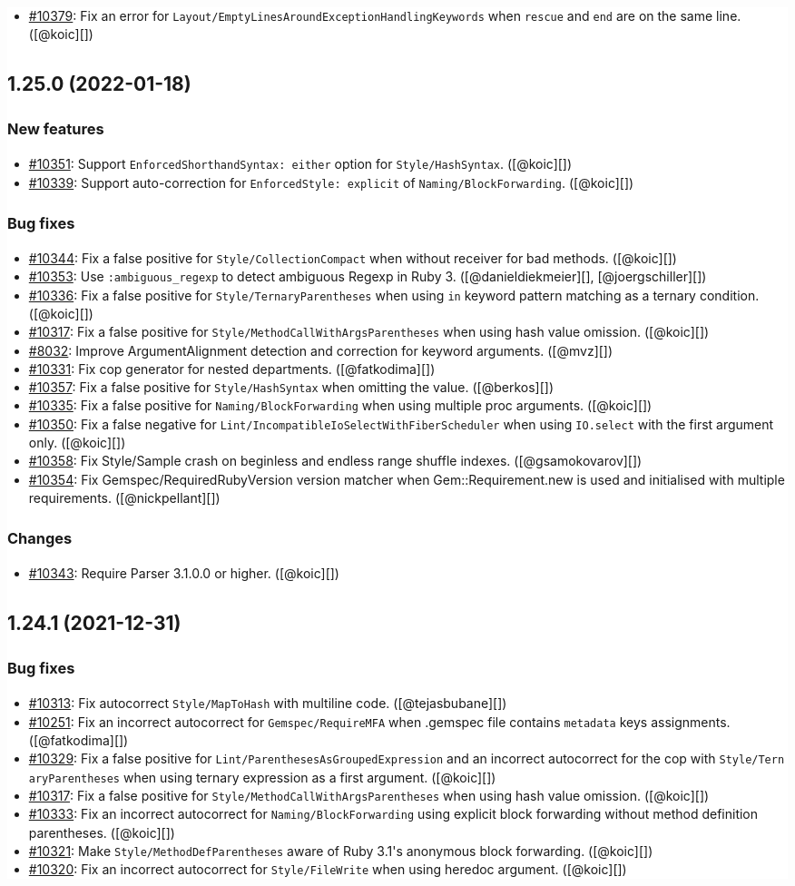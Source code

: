 * [#10379](https://github.com/rubocop/rubocop/issues/10379): Fix an error for `Layout/EmptyLinesAroundExceptionHandlingKeywords` when `rescue` and `end` are on the same line. ([@koic][])

## 1.25.0 (2022-01-18)

### New features

* [#10351](https://github.com/rubocop/rubocop/pull/10351): Support `EnforcedShorthandSyntax: either` option for `Style/HashSyntax`. ([@koic][])
* [#10339](https://github.com/rubocop/rubocop/issues/10339): Support auto-correction for `EnforcedStyle: explicit` of `Naming/BlockForwarding`. ([@koic][])

### Bug fixes

* [#10344](https://github.com/rubocop/rubocop/pull/10344): Fix a false positive for `Style/CollectionCompact` when without receiver for bad methods. ([@koic][])
* [#10353](https://github.com/rubocop/rubocop/pull/10353): Use `:ambiguous_regexp` to detect ambiguous Regexp in Ruby 3. ([@danieldiekmeier][], [@joergschiller][])
* [#10336](https://github.com/rubocop/rubocop/issues/10336): Fix a false positive for `Style/TernaryParentheses` when using `in` keyword pattern matching as a ternary condition. ([@koic][])
* [#10317](https://github.com/rubocop/rubocop/issues/10317): Fix a false positive for `Style/MethodCallWithArgsParentheses` when using hash value omission. ([@koic][])
* [#8032](https://github.com/rubocop/rubocop/issues/8032): Improve ArgumentAlignment detection and correction for keyword arguments. ([@mvz][])
* [#10331](https://github.com/rubocop/rubocop/pull/10331): Fix cop generator for nested departments. ([@fatkodima][])
* [#10357](https://github.com/rubocop/rubocop/pull/10357): Fix a false positive for `Style/HashSyntax` when omitting the value. ([@berkos][])
* [#10335](https://github.com/rubocop/rubocop/issues/10335): Fix a false positive for `Naming/BlockForwarding` when using multiple proc arguments. ([@koic][])
* [#10350](https://github.com/rubocop/rubocop/pull/10350): Fix a false negative for `Lint/IncompatibleIoSelectWithFiberScheduler` when using `IO.select` with the first argument only. ([@koic][])
* [#10358](https://github.com/rubocop/rubocop/pull/10358): Fix Style/Sample crash on beginless and endless range shuffle indexes. ([@gsamokovarov][])
* [#10354](https://github.com/rubocop/rubocop/pull/10354): Fix Gemspec/RequiredRubyVersion version matcher when Gem::Requirement.new is used and initialised with multiple requirements. ([@nickpellant][])

### Changes

* [#10343](https://github.com/rubocop/rubocop/pull/10343): Require Parser 3.1.0.0 or higher. ([@koic][])

## 1.24.1 (2021-12-31)

### Bug fixes

* [#10313](https://github.com/rubocop/rubocop/issues/10313): Fix autocorrect `Style/MapToHash` with multiline code. ([@tejasbubane][])
* [#10251](https://github.com/rubocop/rubocop/issues/10251): Fix an incorrect autocorrect for `Gemspec/RequireMFA` when .gemspec file contains `metadata` keys assignments. ([@fatkodima][])
* [#10329](https://github.com/rubocop/rubocop/issues/10329): Fix a false positive for `Lint/ParenthesesAsGroupedExpression` and an incorrect autocorrect for the cop with `Style/TernaryParentheses` when using ternary expression as a first argument. ([@koic][])
* [#10317](https://github.com/rubocop/rubocop/issues/10317): Fix a false positive for `Style/MethodCallWithArgsParentheses` when using hash value omission. ([@koic][])
* [#10333](https://github.com/rubocop/rubocop/pull/10333): Fix an incorrect autocorrect for `Naming/BlockForwarding` using explicit block forwarding without method definition parentheses. ([@koic][])
* [#10321](https://github.com/rubocop/rubocop/issues/10321): Make `Style/MethodDefParentheses` aware of Ruby 3.1's anonymous block forwarding. ([@koic][])
* [#10320](https://github.com/rubocop/rubocop/issues/10320): Fix an incorrect autocorrect for `Style/FileWrite` when using heredoc argument. ([@koic][])